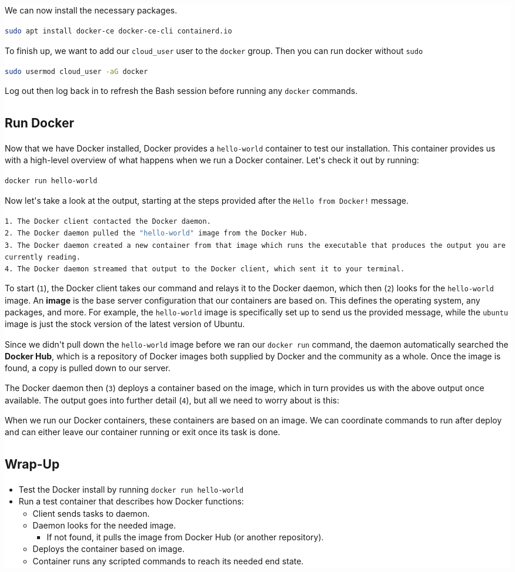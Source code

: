 We can now install the necessary packages.

```bash
sudo apt install docker-ce docker-ce-cli containerd.io
```

To finish up, we want to add our `cloud_user` user to the `docker` group. Then you can run docker without `sudo`

```bash
sudo usermod cloud_user -aG docker
```

Log out then log back in to refresh the Bash session before running any `docker` commands.

## Run Docker

Now that we have Docker installed, Docker provides a `hello-world` container to test our installation. This container provides us with a high-level overview of what happens when we run a Docker container. Let's check it out by running:

```bash
docker run hello-world
```

Now let's take a look at the output, starting at the steps provided after the `Hello from Docker!` message.

```bash
1. The Docker client contacted the Docker daemon.
2. The Docker daemon pulled the "hello-world" image from the Docker Hub.
3. The Docker daemon created a new container from that image which runs the executable that produces the output you are currently reading.
4. The Docker daemon streamed that output to the Docker client, which sent it to your terminal.
```

To start (`1`), the Docker client takes our command and relays it to the Docker daemon, which then (`2`) looks for the `hello-world` image. An **image** is the base server configuration that our containers are based on. This defines the operating system, any packages, and more. For example, the `hello-world` image is specifically set up to send us the provided message, while the `ubuntu` image is just the stock version of the latest version of Ubuntu.

Since we didn't pull down the `hello-world` image before we ran our `docker run` command, the daemon automatically searched the **Docker Hub**, which is a repository of Docker images both supplied by Docker and the community as a whole. Once the image is found, a copy is pulled down to our server.

The Docker daemon then (`3`) deploys a container based on the image, which in turn provides us with the above output once available. The output goes into further detail (`4`), but all we need to worry about is this:

When we run our Docker containers, these containers are based on an image. We can coordinate commands to run after deploy and can either leave our container running or exit once its task is done.

## Wrap-Up

- Test the Docker install by running `docker run hello-world`
- Run a test container that describes how Docker functions:
  - Client sends tasks to daemon.
  - Daemon looks for the needed image.
    - If not found, it pulls the image from Docker Hub (or another repository).
  - Deploys the container based on image.
  - Container runs any scripted commands to reach its needed end state.
